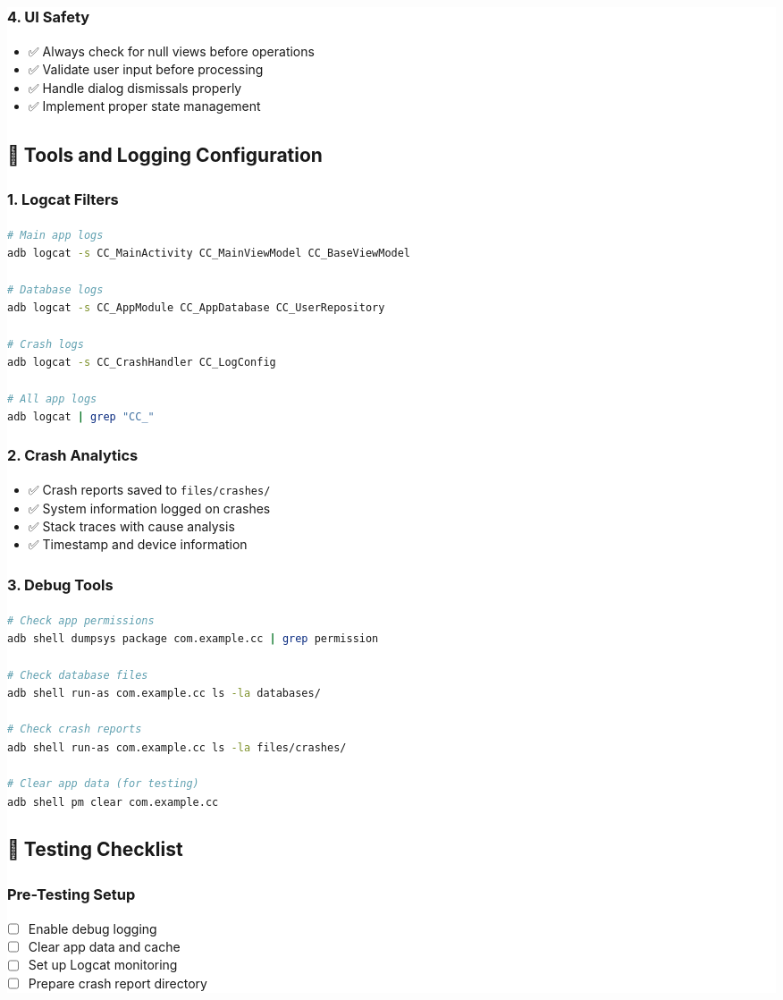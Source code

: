 ### **4. UI Safety**
- ✅ Always check for null views before operations
- ✅ Validate user input before processing
- ✅ Handle dialog dismissals properly
- ✅ Implement proper state management

## 🔧 **Tools and Logging Configuration**

### **1. Logcat Filters**
```bash
# Main app logs
adb logcat -s CC_MainActivity CC_MainViewModel CC_BaseViewModel

# Database logs
adb logcat -s CC_AppModule CC_AppDatabase CC_UserRepository

# Crash logs
adb logcat -s CC_CrashHandler CC_LogConfig

# All app logs
adb logcat | grep "CC_"
```

### **2. Crash Analytics**
- ✅ Crash reports saved to `files/crashes/`
- ✅ System information logged on crashes
- ✅ Stack traces with cause analysis
- ✅ Timestamp and device information

### **3. Debug Tools**
```bash
# Check app permissions
adb shell dumpsys package com.example.cc | grep permission

# Check database files
adb shell run-as com.example.cc ls -la databases/

# Check crash reports
adb shell run-as com.example.cc ls -la files/crashes/

# Clear app data (for testing)
adb shell pm clear com.example.cc
```

## 🎯 **Testing Checklist**

### **Pre-Testing Setup**
- [ ] Enable debug logging
- [ ] Clear app data and cache
- [ ] Set up Logcat monitoring
- [ ] Prepare crash report directory

